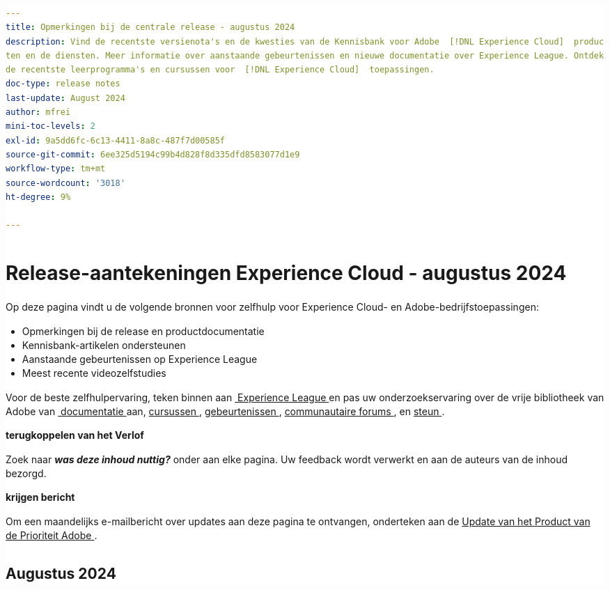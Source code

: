 ```yaml
---
title: Opmerkingen bij de centrale release - augustus 2024
description: Vind de recentste versienota's en de kwesties van de Kennisbank voor Adobe  [!DNL Experience Cloud]  producten en de diensten. Meer informatie over aanstaande gebeurtenissen en nieuwe documentatie over Experience League. Ontdek de recentste leerprogramma's en cursussen voor  [!DNL Experience Cloud]  toepassingen.
doc-type: release notes
last-update: August 2024
author: mfrei
mini-toc-levels: 2
exl-id: 9a5dd6fc-6c13-4411-8a8c-487f7d00585f
source-git-commit: 6ee325d5194c99b4d828f8d335dfd8583077d1e9
workflow-type: tm+mt
source-wordcount: '3018'
ht-degree: 9%

---
```


# Release-aantekeningen Experience Cloud - augustus 2024





Op deze pagina vindt u de volgende bronnen voor zelfhulp voor Experience Cloud- en Adobe-bedrijfstoepassingen:

* Opmerkingen bij de release en productdocumentatie
* Kennisbank-artikelen ondersteunen
* Aanstaande gebeurtenissen op Experience League
* Meest recente videozelfstudies

Voor de beste zelfhulpervaring, teken binnen aan [&#x200B; Experience League &#x200B;](https://experienceleague.adobe.com/#home) en pas uw onderzoekservaring over de vrije bibliotheek van Adobe van [&#x200B; documentatie &#x200B;](https://experienceleague.adobe.com/en/docs) aan, [&#x200B; cursussen &#x200B;](https://experienceleague.adobe.com/?lang=nl#courses), [&#x200B; gebeurtenissen &#x200B;](https://experienceleague.adobe.com/events/), [&#x200B; communautaire forums &#x200B;](https://experienceleaguecommunities.adobe.com/?profile.language=en), en [&#x200B; steun &#x200B;](https://experienceleague.adobe.com/?&support-tab=home&lang=nl#support).

**terugkoppelen van het Verlof**

Zoek naar **_was deze inhoud nuttig?_** onder aan elke pagina. Uw feedback wordt verwerkt en aan de auteurs van de inhoud bezorgd.

**krijgen bericht**

Om een maandelijks e-mailbericht over updates aan deze pagina te ontvangen, onderteken aan de [&#x200B; Update van het Product van de Prioriteit Adobe &#x200B;](https://www.adobe.com/subscription/priority-product-update.html).

## Augustus 2024
